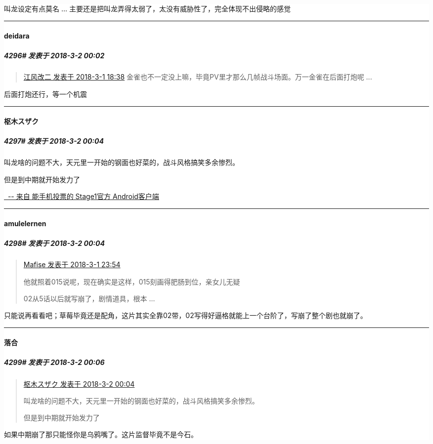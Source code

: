 
叫龙设定有点莫名 ...</blockquote>
主要还是把叫龙弄得太弱了，太没有威胁性了，完全体现不出侵略的感觉


-----

####  deidara  
##### 4296#       发表于 2018-3-2 00:02


<blockquote><a href="httphttps://bbs.saraba1st.com/2b/forum.php?mod=redirect&amp;goto=findpost&amp;pid=38709995&amp;ptid=1583829" target="_blank">江风改二 发表于 2018-3-1 18:38</a>
金雀也不一定没上嘛，毕竟PV里才那么几帧战斗场面。万一金雀在后面打炮呢 ...</blockquote>
后面打炮还行，等一个机震


-----

####  枢木スザク  
##### 4297#       发表于 2018-3-2 00:04


叫龙啥的问题不大，天元里一开始的钢面也好菜的，战斗风格搞笑多余惨烈。

但是到中期就开始发力了

[  -- 来自 能手机投票的 Stage1官方 Android客户端](https://www.coolapk.com/apk/140634)


-----

####  amulelernen  
##### 4298#       发表于 2018-3-2 00:04


<blockquote><a href="httphttps://bbs.saraba1st.com/2b/forum.php?mod=redirect&amp;goto=findpost&amp;pid=38712573&amp;ptid=1583829" target="_blank">Mafise 发表于 2018-3-1 23:54</a>

他就照着015说呢，现在确实是这样，015刻画得肥肠到位，亲女儿无疑

02从5话以后就写崩了，剧情道具，根本 ...</blockquote>
只能说再看看吧；草莓毕竟还是配角，这片其实全靠02带，02写得好逼格就能上一个台阶了，写崩了整个剧也就崩了。


-----

####  落合  
##### 4299#       发表于 2018-3-2 00:06


<blockquote><a href="httphttps://bbs.saraba1st.com/2b/forum.php?mod=redirect&amp;goto=findpost&amp;pid=38712667&amp;ptid=1583829" target="_blank">枢木スザク 发表于 2018-3-2 00:04</a>

叫龙啥的问题不大，天元里一开始的钢面也好菜的，战斗风格搞笑多余惨烈。


但是到中期就开始发力了</blockquote>
如果中期崩了那只能怪你是乌鸦嘴了。这片监督毕竟不是今石。


